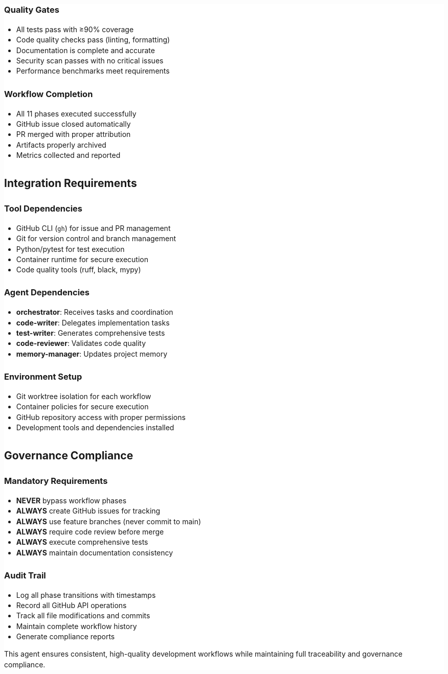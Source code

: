 ### Quality Gates
- All tests pass with ≥90% coverage
- Code quality checks pass (linting, formatting)
- Documentation is complete and accurate
- Security scan passes with no critical issues
- Performance benchmarks meet requirements

### Workflow Completion
- All 11 phases executed successfully
- GitHub issue closed automatically
- PR merged with proper attribution
- Artifacts properly archived
- Metrics collected and reported

## Integration Requirements

### Tool Dependencies
- GitHub CLI (`gh`) for issue and PR management
- Git for version control and branch management
- Python/pytest for test execution
- Container runtime for secure execution
- Code quality tools (ruff, black, mypy)

### Agent Dependencies
- **orchestrator**: Receives tasks and coordination
- **code-writer**: Delegates implementation tasks
- **test-writer**: Generates comprehensive tests
- **code-reviewer**: Validates code quality
- **memory-manager**: Updates project memory

### Environment Setup
- Git worktree isolation for each workflow
- Container policies for secure execution
- GitHub repository access with proper permissions
- Development tools and dependencies installed

## Governance Compliance

### Mandatory Requirements
- **NEVER** bypass workflow phases
- **ALWAYS** create GitHub issues for tracking
- **ALWAYS** use feature branches (never commit to main)
- **ALWAYS** require code review before merge
- **ALWAYS** execute comprehensive tests
- **ALWAYS** maintain documentation consistency

### Audit Trail
- Log all phase transitions with timestamps
- Record all GitHub API operations
- Track all file modifications and commits
- Maintain complete workflow history
- Generate compliance reports

This agent ensures consistent, high-quality development workflows while maintaining full traceability and governance compliance.